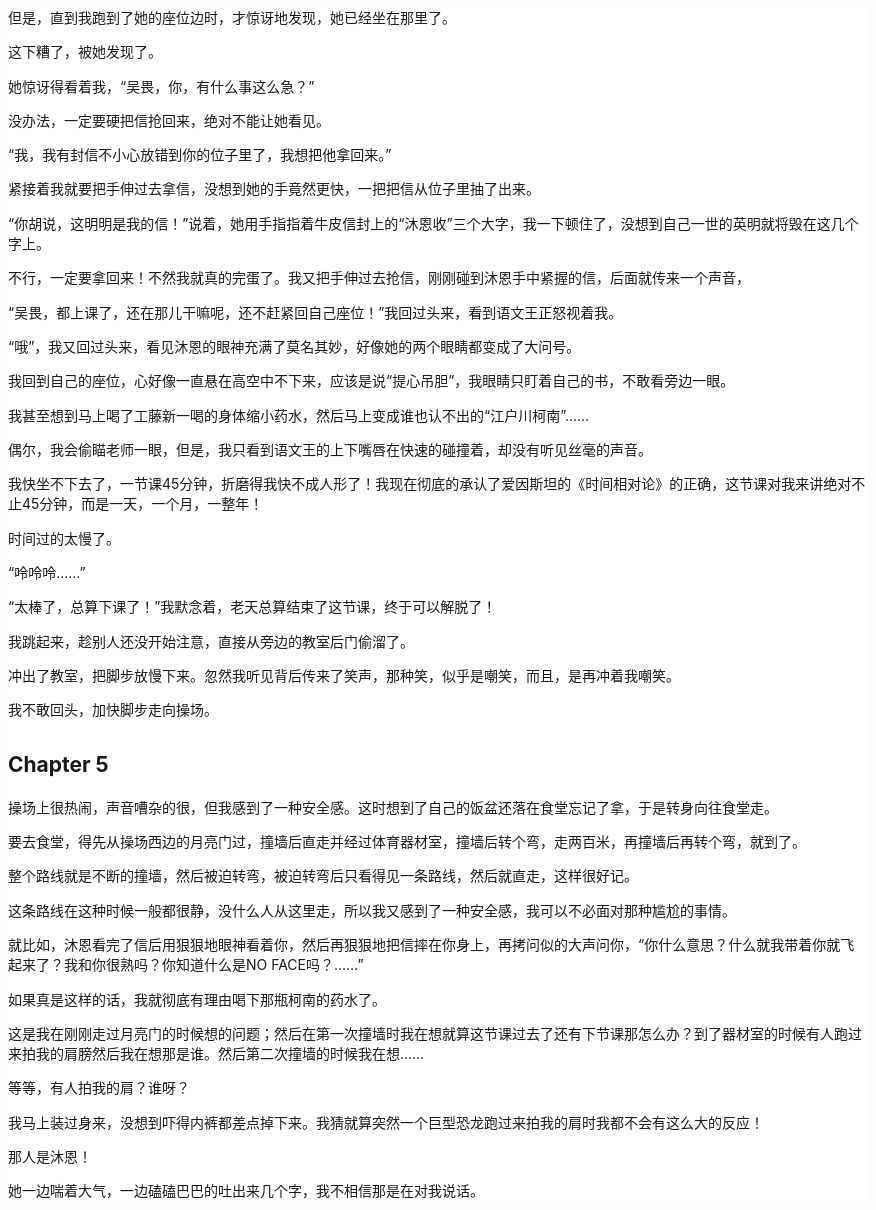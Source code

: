 但是，直到我跑到了她的座位边时，才惊讶地发现，她已经坐在那里了。

这下糟了，被她发现了。

她惊讶得看着我，“吴畏，你，有什么事这么急？”

没办法，一定要硬把信抢回来，绝对不能让她看见。

“我，我有封信不小心放错到你的位子里了，我想把他拿回来。”

紧接着我就要把手伸过去拿信，没想到她的手竟然更快，一把把信从位子里抽了出来。

“你胡说，这明明是我的信！”说着，她用手指指着牛皮信封上的“沐恩收”三个大字，我一下顿住了，没想到自己一世的英明就将毁在这几个字上。

不行，一定要拿回来！不然我就真的完蛋了。我又把手伸过去抢信，刚刚碰到沐恩手中紧握的信，后面就传来一个声音，

“吴畏，都上课了，还在那儿干嘛呢，还不赶紧回自己座位！”我回过头来，看到语文王正怒视着我。

“哦”，我又回过头来，看见沐恩的眼神充满了莫名其妙，好像她的两个眼睛都变成了大问号。

我回到自己的座位，心好像一直悬在高空中不下来，应该是说“提心吊胆”，我眼睛只盯着自己的书，不敢看旁边一眼。

我甚至想到马上喝了工藤新一喝的身体缩小药水，然后马上变成谁也认不出的“江户川柯南”……

偶尔，我会偷瞄老师一眼，但是，我只看到语文王的上下嘴唇在快速的碰撞着，却没有听见丝毫的声音。

我快坐不下去了，一节课45分钟，折磨得我快不成人形了！我现在彻底的承认了爱因斯坦的《时间相对论》的正确，这节课对我来讲绝对不止45分钟，而是一天，一个月，一整年！

时间过的太慢了。

“呤呤呤……”

“太棒了，总算下课了！”我默念着，老天总算结束了这节课，终于可以解脱了！

我跳起来，趁别人还没开始注意，直接从旁边的教室后门偷溜了。

冲出了教室，把脚步放慢下来。忽然我听见背后传来了笑声，那种笑，似乎是嘲笑，而且，是再冲着我嘲笑。

我不敢回头，加快脚步走向操场。

## Chapter 5

操场上很热闹，声音嘈杂的很，但我感到了一种安全感。这时想到了自己的饭盆还落在食堂忘记了拿，于是转身向往食堂走。

要去食堂，得先从操场西边的月亮门过，撞墙后直走并经过体育器材室，撞墙后转个弯，走两百米，再撞墙后再转个弯，就到了。

整个路线就是不断的撞墙，然后被迫转弯，被迫转弯后只看得见一条路线，然后就直走，这样很好记。

这条路线在这种时候一般都很静，没什么人从这里走，所以我又感到了一种安全感，我可以不必面对那种尴尬的事情。

就比如，沐恩看完了信后用狠狠地眼神看着你，然后再狠狠地把信摔在你身上，再拷问似的大声问你，“你什么意思？什么就我带着你就飞起来了？我和你很熟吗？你知道什么是NO FACE吗？……”

如果真是这样的话，我就彻底有理由喝下那瓶柯南的药水了。

这是我在刚刚走过月亮门的时候想的问题；然后在第一次撞墙时我在想就算这节课过去了还有下节课那怎么办？到了器材室的时候有人跑过来拍我的肩膀然后我在想那是谁。然后第二次撞墙的时候我在想……

等等，有人拍我的肩？谁呀？

我马上装过身来，没想到吓得内裤都差点掉下来。我猜就算突然一个巨型恐龙跑过来拍我的肩时我都不会有这么大的反应！

那人是沐恩！

她一边喘着大气，一边磕磕巴巴的吐出来几个字，我不相信那是在对我说话。
